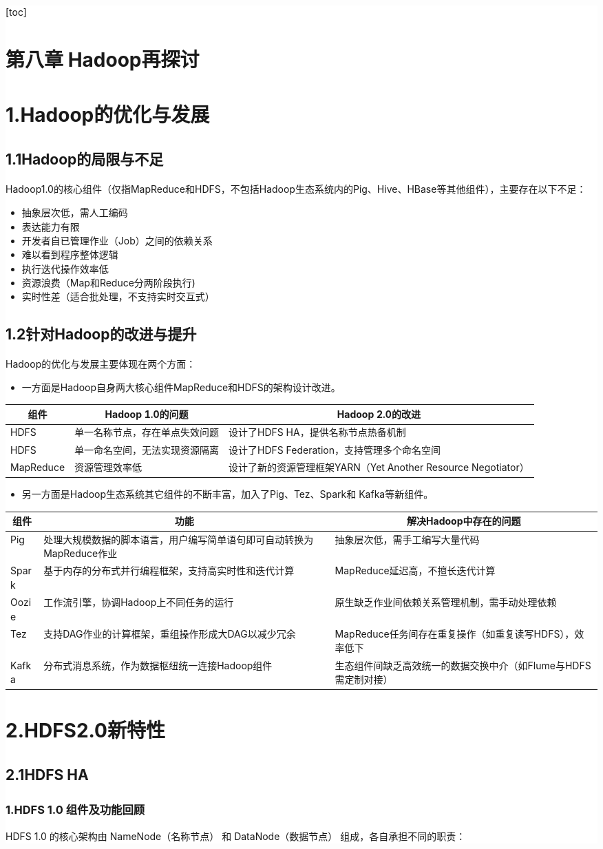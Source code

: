 [toc]

# 第八章 Hadoop再探讨

# 1.Hadoop的优化与发展

## 1.1Hadoop的局限与不足
Hadoop1.0的核心组件（仅指MapReduce和HDFS，不包括Hadoop生态系统内的Pig、Hive、HBase等其他组件），主要存在以下不足：
* 抽象层次低，需人工编码
* 表达能力有限
* 开发者自已管理作业（Job）之间的依赖关系
* 难以看到程序整体逻辑
* 执行迭代操作效率低
* 资源浪费（Map和Reduce分两阶段执行)
* 实时性差（适合批处理，不支持实时交互式）
## 1.2针对Hadoop的改进与提升
Hadoop的优化与发展主要体现在两个方面：
* 一方面是Hadoop自身两大核心组件MapReduce和HDFS的架构设计改进。

| 组件        | Hadoop 1.0的问题   | Hadoop 2.0的改进                                    |
| --------- | --------------- | ------------------------------------------------ |
| HDFS      | 单一名称节点，存在单点失效问题 | 设计了HDFS HA，提供名称节点热备机制                            |
| HDFS      | 单一命名空间，无法实现资源隔离 | 设计了HDFS Federation，支持管理多个命名空间                    |
| MapReduce | 资源管理效率低         | 设计了新的资源管理框架YARN（Yet Another Resource Negotiator） |
* 另一方面是Hadoop生态系统其它组件的不断丰富，加入了Pig、Tez、Spark和 Kafka等新组件。

|组件|功能|解决Hadoop中存在的问题|
|---|---|---|
|Pig|处理大规模数据的脚本语言，用户编写简单语句即可自动转换为MapReduce作业|抽象层次低，需手工编写大量代码|
|Spark|基于内存的分布式并行编程框架，支持高实时性和迭代计算|MapReduce延迟高，不擅长迭代计算|
|Oozie|工作流引擎，协调Hadoop上不同任务的运行|原生缺乏作业间依赖关系管理机制，需手动处理依赖|
|Tez|支持DAG作业的计算框架，重组操作形成大DAG以减少冗余|MapReduce任务间存在重复操作（如重复读写HDFS），效率低下|
|Kafka|分布式消息系统，作为数据枢纽统一连接Hadoop组件|生态组件间缺乏高效统一的数据交换中介（如Flume与HDFS需定制对接）|

# 2.HDFS2.0新特性
## 2.1HDFS HA
### 1.HDFS 1.0 组件及功能回顾​

HDFS 1.0 的核心架构由 NameNode（名称节点） 和 DataNode（数据节点） 组成，各自承担不同的职责：
